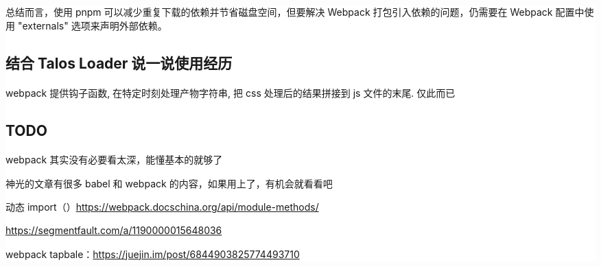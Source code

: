 总结而言，使用 pnpm 可以减少重复下载的依赖并节省磁盘空间，但要解决 Webpack 打包引入依赖的问题，仍需要在 Webpack 配置中使用 "externals" 选项来声明外部依赖。

## 结合 Talos Loader 说一说使用经历

webpack 提供钩子函数, 在特定时刻处理产物字符串, 把 css 处理后的结果拼接到 js 文件的末尾. 仅此而已

## TODO

webpack 其实没有必要看太深，能懂基本的就够了

神光的文章有很多 babel 和 webpack 的内容，如果用上了，有机会就看看吧

动态 import（）<https://webpack.docschina.org/api/module-methods/>

<https://segmentfault.com/a/1190000015648036>

webpack tapbale：<https://juejin.im/post/6844903825774493710>
